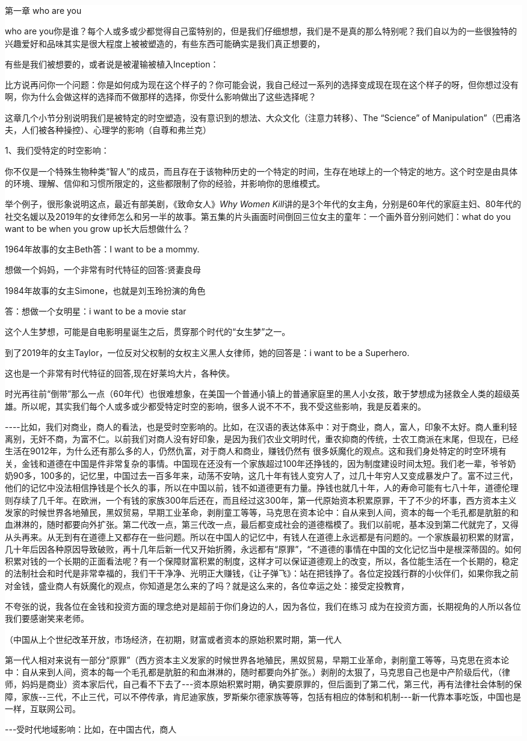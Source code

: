 



第一章 who  are you

 who are you你是谁？每个人或多或少都觉得自己蛮特别的，但是我们仔细想想，我们是不是真的那么特别呢？我们自以为的一些很独特的兴趣爱好和品味其实是很大程度上被被塑造的，有些东西可能确实是我们真正想要的，

有些是我们被想要的，或者说是被灌输被植入Inception：

比方说再问你一个问题：你是如何成为现在这个样子的？你可能会说，我自己经过一系列的选择变成现在现在这个样子的呀，但你想过没有啊，你为什么会做这样的选择而不做那样的选择，你受什么影响做出了这些选择呢？

这章几个小节分别说明我们是被特定的时空塑造，没有意识到的想法、大众文化（注意力转移）、The “Science” of Manipulation”（巴甫洛夫，人们被各种操控）、心理学的影响（自尊和弗兰克）

1、我们受特定的时空影响：

你不仅是一个特殊生物种类“智人”的成员，而且存在于该物种历史的一个特定的时间，生存在地球上的一个特定的地方。这个时空是由具体的环境、理解、信仰和习惯所限定的，这些都限制了你的经验，并影响你的思维模式。

举个例子，很形象说明这点，最近有部美剧，《致命女人》*Why Women Kill*讲的是3个年代的女主角，分别是60年代的家庭主妇、80年代的社交名媛以及2019年的女律师怎么和另一半的故事。第五集的片头画面时间倒回三位女主的童年：一个画外音分别问她们：what do you want to be when you grow up长大后想做什么？

1964年故事的女主Beth答：I want  to be a mommy.

想做一个妈妈，一个非常有时代特征的回答:贤妻良母

1984年故事的女主Simone，也就是刘玉玲扮演的角色

答：想做一个女明星：i want to be a movie star

这个人生梦想，可能是自电影明星诞生之后，贯穿那个时代的“女生梦”之一。

到了2019年的女主Taylor，一位反对父权制的女权主义黑人女律师，她的回答是：i want to be a Superhero.

这也是一个非常有时代特征的回答,现在好莱坞大片，各种侠。

时光再往前“倒带”那么一点（60年代）也很难想象，在美国一个普通小镇上的普通家庭里的黑人小女孩，敢于梦想成为拯救全人类的超级英雄。所以呢，其实我们每个人或多或少都受特定时空的影响，很多人说不不不，我不受这些影响，我是反着来的。

----比如，我们对商业，商人的看法，也是受时空影响的。比如，在汉语的表达体系中：对于商业，商人，富人，印象不太好。商人重利轻离别，无奸不商，为富不仁。以前我们对商人没有好印象，是因为我们农业文明时代，重农抑商的传统，士农工商派在末尾，但现在，已经生活在9012年，为什么还有那么多的人，仍然仇富，对于商人和商业，赚钱仍然有 很多妖魔化的观点。这和我们身处特定的时空环境有关，金钱和道德在中国是件非常复杂的事情。中国现在还没有一个家族超过100年还挣钱的，因为制度建设时间太短。我们老一辈，爷爷奶奶90多，100多的，记忆里，中国过去一百多年来，动荡不安呐，这几十年有钱人变穷人了，过几十年穷人又变成暴发户了。富不过三代，他们的记忆中没法相信挣钱是个长久的事，所以在中国以前，钱不如道德更有力量。挣钱也就几十年，人的寿命可能有七八十年，道德伦理则存续了几千年。在欧洲，一个有钱的家族300年后还在，而且经过这300年，第一代原始资本积累原罪，干了不少的坏事，西方资本主义发家的时候世界各地殖民，黑奴贸易，早期工业革命，剥削童工等等，马克思在资本论中：自从来到人间，资本的每一个毛孔都是肮脏的和血淋淋的，随时都要向外扩张。第二代改一点，第三代改一点，最后都变成社会的道德楷模了。我们以前呢，基本没到第二代就完了，又得从头再来。从无到有在道德上又都存在一些问题。所以在中国人的记忆中，有钱人在道德上永远都是有问题的。一个家族最初积累的财富，几十年后因各种原因导致破败，再十几年后新一代又开始折腾，永远都有“原罪”，“不道德的事情在中国的文化记忆当中是根深蒂固的。如何积累对钱的一个长期的正面看法呢？有一个保障财富积累的制度，这样才可以保证道德观上的改变，所以，各位能生活在一个长期的，稳定的法制社会和时代是非常幸福的，我们干干净净、光明正大赚钱，《让子弹飞》：站在把钱挣了。各位定投践行群的小伙伴们，如果你我之前对金钱，盛业商人有妖魔化的观点，你知道是怎么来的了吗？就是这么来的，各位幸运之处：接受定投教育，

不夸张的说，我各位在金钱和投资方面的理念绝对是超前于你们身边的人，因为各位，我们在练习 成为在投资方面，长期视角的人所以各位我们要感谢笑来老师。



（中国从上个世纪改革开放，市场经济，在初期，财富或者资本的原始积累时期，第一代人

第一代人相对来说有一部分“原罪”（西方资本主义发家的时候世界各地殖民，黑奴贸易，早期工业革命，剥削童工等等，马克思在资本论中：自从来到人间，资本的每一个毛孔都是肮脏的和血淋淋的，随时都要向外扩张。）剥削的太狠了，马克思自己也是中产阶级后代，（律师，妈妈是商业）资本家后代，自己看不下去了---资本原始积累时期，确实要原罪的，但后面到了第二代，第三代，再有法律社会体制的保障，家族--三代，不止三代，可以不停传承，肯尼迪家族，罗斯柴尔德家族等等，包括有相应的体制和机制---新一代靠本事吃饭，中国也是一样，互联网公司。

---受时代地域影响：比如，在中国古代，商人
